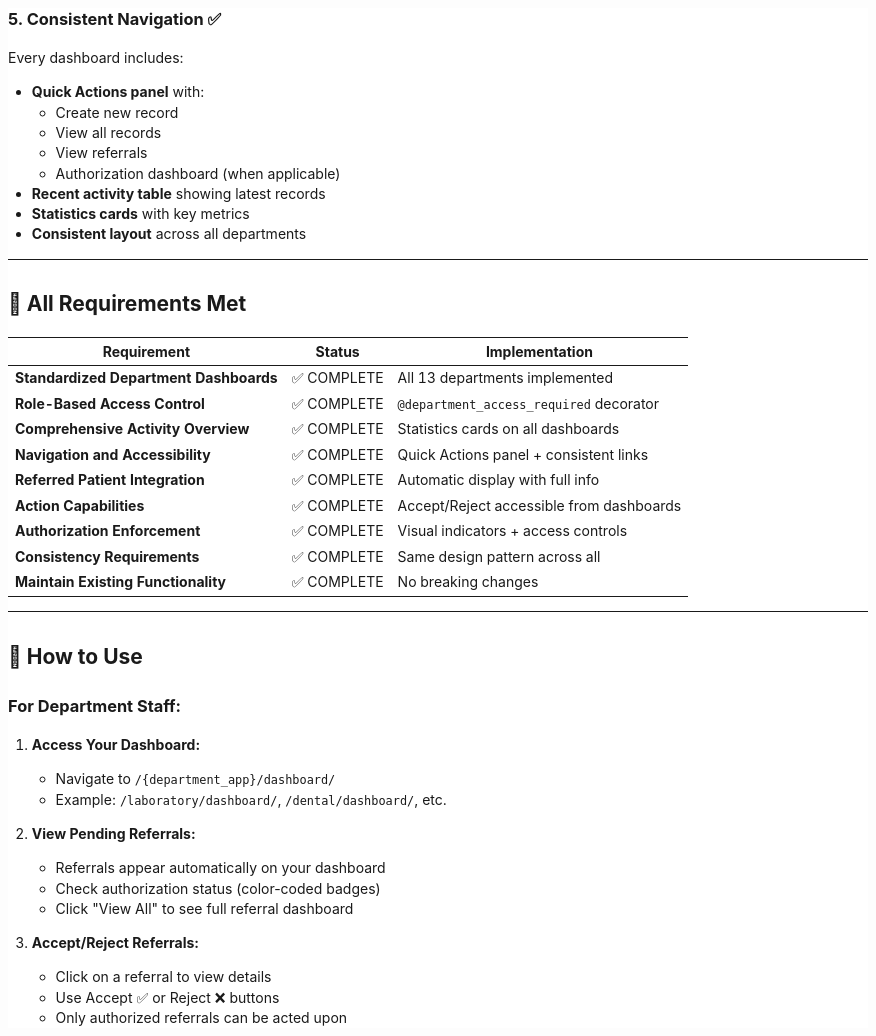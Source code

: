 ### 5. Consistent Navigation ✅
Every dashboard includes:
- **Quick Actions panel** with:
  - Create new record
  - View all records
  - View referrals
  - Authorization dashboard (when applicable)
- **Recent activity table** showing latest records
- **Statistics cards** with key metrics
- **Consistent layout** across all departments

---

## 🎯 All Requirements Met

| Requirement | Status | Implementation |
|-------------|--------|----------------|
| **Standardized Department Dashboards** | ✅ COMPLETE | All 13 departments implemented |
| **Role-Based Access Control** | ✅ COMPLETE | `@department_access_required` decorator |
| **Comprehensive Activity Overview** | ✅ COMPLETE | Statistics cards on all dashboards |
| **Navigation and Accessibility** | ✅ COMPLETE | Quick Actions panel + consistent links |
| **Referred Patient Integration** | ✅ COMPLETE | Automatic display with full info |
| **Action Capabilities** | ✅ COMPLETE | Accept/Reject accessible from dashboards |
| **Authorization Enforcement** | ✅ COMPLETE | Visual indicators + access controls |
| **Consistency Requirements** | ✅ COMPLETE | Same design pattern across all |
| **Maintain Existing Functionality** | ✅ COMPLETE | No breaking changes |

---

## 🚀 How to Use

### For Department Staff:

1. **Access Your Dashboard:**
   - Navigate to `/{department_app}/dashboard/`
   - Example: `/laboratory/dashboard/`, `/dental/dashboard/`, etc.

2. **View Pending Referrals:**
   - Referrals appear automatically on your dashboard
   - Check authorization status (color-coded badges)
   - Click "View All" to see full referral dashboard

3. **Accept/Reject Referrals:**
   - Click on a referral to view details
   - Use Accept ✅ or Reject ❌ buttons
   - Only authorized referrals can be acted upon

